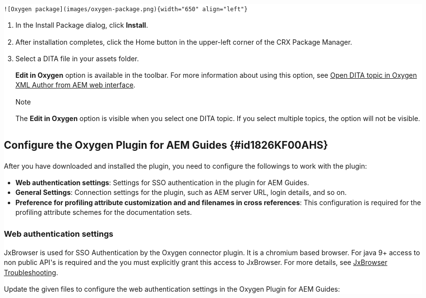     ![Oxygen package](images/oxygen-package.png){width="650" align="left"}

1.  In the Install Package dialog, click **Install**.
1.  After installation completes, click the Home button in the upper-left corner of the CRX Package Manager.
1.  Select a DITA file in your assets folder.

    **Edit in Oxygen** option is available in the toolbar. For more information about using this option, see [Open DITA topic in Oxygen XML Author from AEM web interface](#id182CE0I905Z).

    >[!NOTE]
    >
    >The **Edit in Oxygen** option is visible when you select one DITA topic. If you select multiple topics, the option will not be visible.


## Configure the Oxygen Plugin for AEM Guides {#id1826KF00AHS}

After you have downloaded and installed the plugin, you need to configure the followings to work with the plugin:

-   **Web authentication settings**: Settings for SSO authentication in the plugin for AEM Guides.
-   **General Settings**: Connection settings for the plugin, such as AEM server URL, login details, and so on.
-   **Preference for profiling attribute customization and and filenames in cross references**: This configuration is required for the profiling attribute schemes for the documentation sets.

### Web authentication settings 

JxBrowser is used for SSO Authentication by the Oxygen connector plugin. It is a chromium based browser. For java 9+ access to non public API's is required and the you must explicitly grant this access to JxBrowser. For more details, see [JxBrowser Troubleshooting](https://jxbrowser-support.teamdev.com/docs/guides/troubleshooting/issues.html).

Update the given files to configure the web authentication settings in the Oxygen Plugin for AEM Guides:
